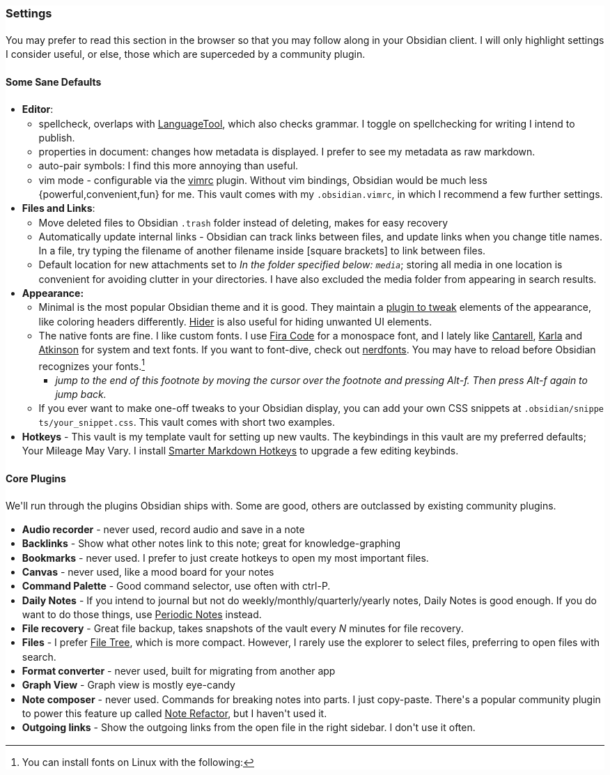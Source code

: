 ### Settings
You may prefer to read this section in the browser so that you may follow along in your Obsidian client. I will only highlight settings I consider useful, or else, those which are superceded by a community plugin.

#### Some Sane Defaults
- **Editor**:
    - spellcheck, overlaps with [LanguageTool](obsidian://show-plugin?id=obsidian-languagetool-plugin), which also checks grammar. I toggle on spellchecking for writing I intend to publish.
    - properties in document: changes how metadata is displayed. I prefer to see my metadata as raw markdown.
    - auto-pair symbols: I find this more annoying than useful.
    - vim mode - configurable via the [vimrc](obsidian://show-plugin?id=obsidian-vimrc-support) plugin. Without vim bindings, Obsidian would be much less {powerful,convenient,fun} for me. This vault comes with my `.obsidian.vimrc`, in which I recommend a few further settings.
- **Files and Links**:
    - Move deleted files to Obsidian `.trash` folder instead of deleting, makes for easy recovery
    - Automatically update internal links - Obsidian can track links between files, and update links when you change title names. In a file, try typing the filename of another filename inside \[square brackets\] to link between files.
    - Default location for new attachments set to *In the folder specified below: `media`*; storing all media in one location is convenient for avoiding clutter in your directories. I have also excluded the media folder from appearing in search results.
- **Appearance:**
    - Minimal is the most popular Obsidian theme and it is good. They maintain a [plugin to tweak](obsidian://show-plugin?id=obsidian-minimal-settings) elements of the appearance, like coloring headers differently. [Hider](https://obsidian.md/plugins?id=obsidian-hider) is also useful for hiding unwanted UI elements.
    - The native fonts are fine. I like custom fonts. I use [Fira Code](https://github.com/tonsky/FiraCode) for a monospace font, and I lately like [Cantarell](https://fonts.google.com/specimen/Cantarell), [Karla](https://fonts.google.com/specimen/Karla) and [Atkinson](https://brailleinstitute.org/freefont) for system and text fonts. If you want to font-dive, check out [nerdfonts](https://www.nerdfonts.com/). You may have to reload before Obsidian recognizes your fonts.[^1]
        - *jump to the end of this footnote by moving the cursor over the footnote and pressing Alt-f. Then press Alt-f again to jump back.*
    - If you ever want to make one-off tweaks to your Obsidian display, you can add your own CSS snippets at `.obsidian/snippets/your_snippet.css`. This vault comes with short two examples.
- **Hotkeys** - This vault is my template vault for setting up new vaults. The keybindings in this vault are my preferred defaults; Your Mileage May Vary. I install [Smarter Markdown Hotkeys](obsidian://show-plugin?id=obsidian-smarter-md-hotkeys) to upgrade a few editing keybinds.

#### Core Plugins
  We'll run through the plugins Obsidian ships with. Some are good, others are outclassed by existing community plugins.
- **Audio recorder** - never used, record audio and save in a note
- **Backlinks** - Show what other notes link to this note; great for knowledge-graphing
- **Bookmarks** - never used. I prefer to just create hotkeys to open my most important files.
- **Canvas** - never used, like a mood board for your notes
- **Command Palette** - Good command selector, use often with ctrl-P.
- **Daily Notes** - If you intend to journal but not do weekly/monthly/quarterly/yearly notes, Daily Notes is good enough. If you do want to do those things, use [Periodic Notes](obsidian://show-plugin?id=periodic-notes) instead.
- **File recovery** - Great file backup, takes snapshots of the vault every $N$ minutes for file recovery.
- **Files** - I prefer [File Tree](obsidian://show-plugin?id=file-tree-alternative), which is more compact. However, I rarely use the explorer to select files, preferring to open files with search.
- **Format converter** - never used, built for migrating from another app
- **Graph View** - Graph view is mostly eye-candy
- **Note composer** - never used. Commands for breaking notes into parts. I just copy-paste. There's a popular community plugin to power this feature up called [Note Refactor](obsidian://show-plugin?id=note-refactor-obsidian), but I haven't used it.
- **Outgoing links** - Show the outgoing links from the open file in the right sidebar. I don't use it often.

[^1]: You can install fonts on Linux with the following:
[^2]: my espanso snippets for creating date/time headers in Obsidian
[^3]:  How to choose between creating a QA Capture, QA Template, QA Macro, and `Templater: Create new note from template` :